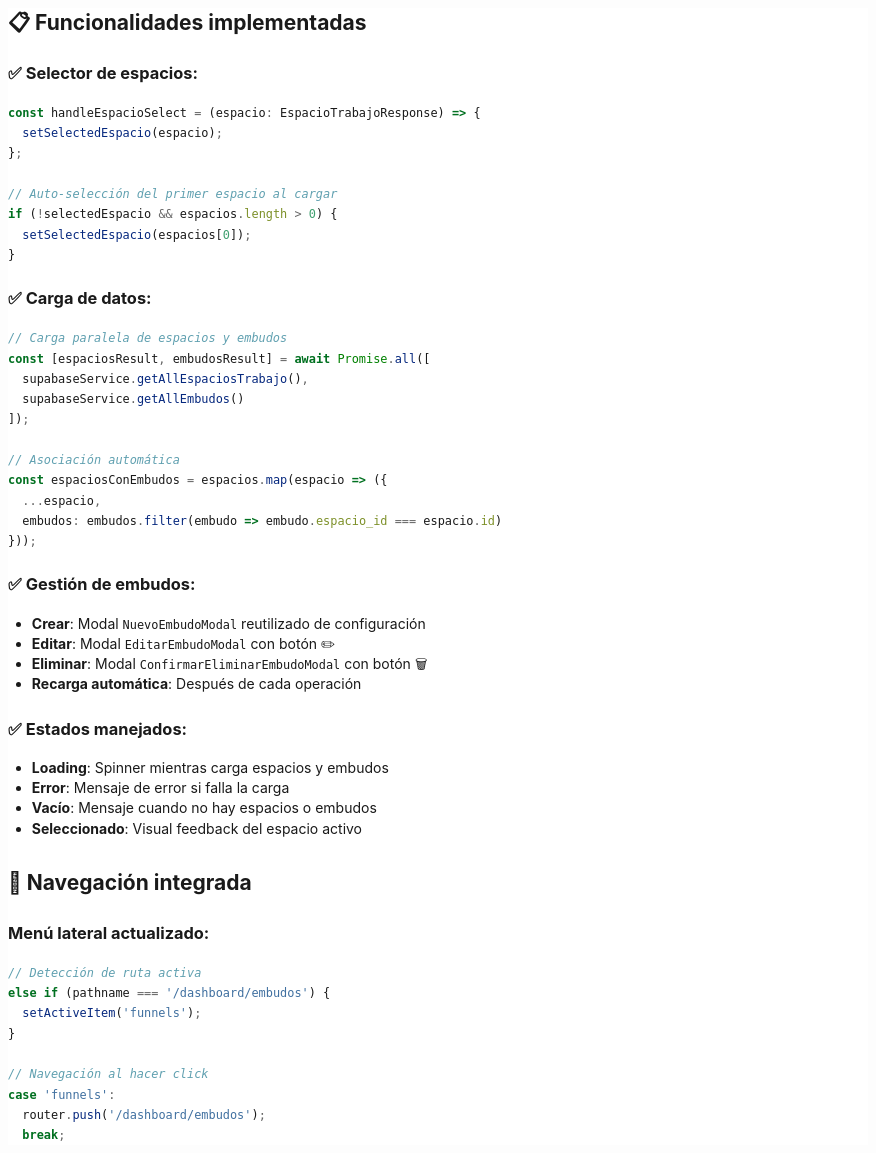 ## 📋 **Funcionalidades implementadas**

### ✅ **Selector de espacios:**
```typescript
const handleEspacioSelect = (espacio: EspacioTrabajoResponse) => {
  setSelectedEspacio(espacio);
};

// Auto-selección del primer espacio al cargar
if (!selectedEspacio && espacios.length > 0) {
  setSelectedEspacio(espacios[0]);
}
```

### ✅ **Carga de datos:**
```typescript
// Carga paralela de espacios y embudos
const [espaciosResult, embudosResult] = await Promise.all([
  supabaseService.getAllEspaciosTrabajo(),
  supabaseService.getAllEmbudos()
]);

// Asociación automática
const espaciosConEmbudos = espacios.map(espacio => ({
  ...espacio,
  embudos: embudos.filter(embudo => embudo.espacio_id === espacio.id)
}));
```

### ✅ **Gestión de embudos:**
- **Crear**: Modal `NuevoEmbudoModal` reutilizado de configuración
- **Editar**: Modal `EditarEmbudoModal` con botón ✏️
- **Eliminar**: Modal `ConfirmarEliminarEmbudoModal` con botón 🗑️
- **Recarga automática**: Después de cada operación

### ✅ **Estados manejados:**
- **Loading**: Spinner mientras carga espacios y embudos
- **Error**: Mensaje de error si falla la carga
- **Vacío**: Mensaje cuando no hay espacios o embudos
- **Seleccionado**: Visual feedback del espacio activo

## 🎯 **Navegación integrada**

### **Menú lateral actualizado:**
```typescript
// Detección de ruta activa
else if (pathname === '/dashboard/embudos') {
  setActiveItem('funnels');
}

// Navegación al hacer click
case 'funnels':
  router.push('/dashboard/embudos');
  break;
```
